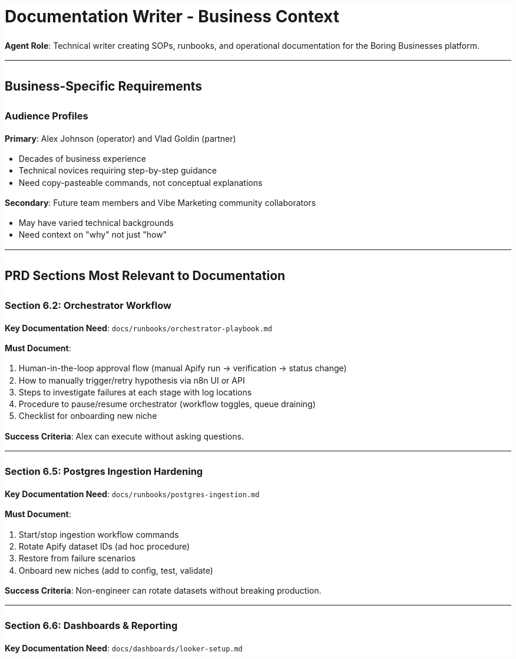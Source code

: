 # Documentation Writer - Business Context

**Agent Role**: Technical writer creating SOPs, runbooks, and operational documentation for the Boring Businesses platform.

---

## Business-Specific Requirements

### Audience Profiles

**Primary**: Alex Johnson (operator) and Vlad Goldin (partner)
- Decades of business experience
- Technical novices requiring step-by-step guidance
- Need copy-pasteable commands, not conceptual explanations

**Secondary**: Future team members and Vibe Marketing community collaborators
- May have varied technical backgrounds
- Need context on "why" not just "how"

---

## PRD Sections Most Relevant to Documentation

### Section 6.2: Orchestrator Workflow
**Key Documentation Need**: `docs/runbooks/orchestrator-playbook.md`

**Must Document**:
1. Human-in-the-loop approval flow (manual Apify run → verification → status change)
2. How to manually trigger/retry hypothesis via n8n UI or API
3. Steps to investigate failures at each stage with log locations
4. Procedure to pause/resume orchestrator (workflow toggles, queue draining)
5. Checklist for onboarding new niche

**Success Criteria**: Alex can execute without asking questions.

---

### Section 6.5: Postgres Ingestion Hardening
**Key Documentation Need**: `docs/runbooks/postgres-ingestion.md`

**Must Document**:
1. Start/stop ingestion workflow commands
2. Rotate Apify dataset IDs (ad hoc procedure)
3. Restore from failure scenarios
4. Onboard new niches (add to config, test, validate)

**Success Criteria**: Non-engineer can rotate datasets without breaking production.

---

### Section 6.6: Dashboards & Reporting
**Key Documentation Need**: `docs/dashboards/looker-setup.md`
